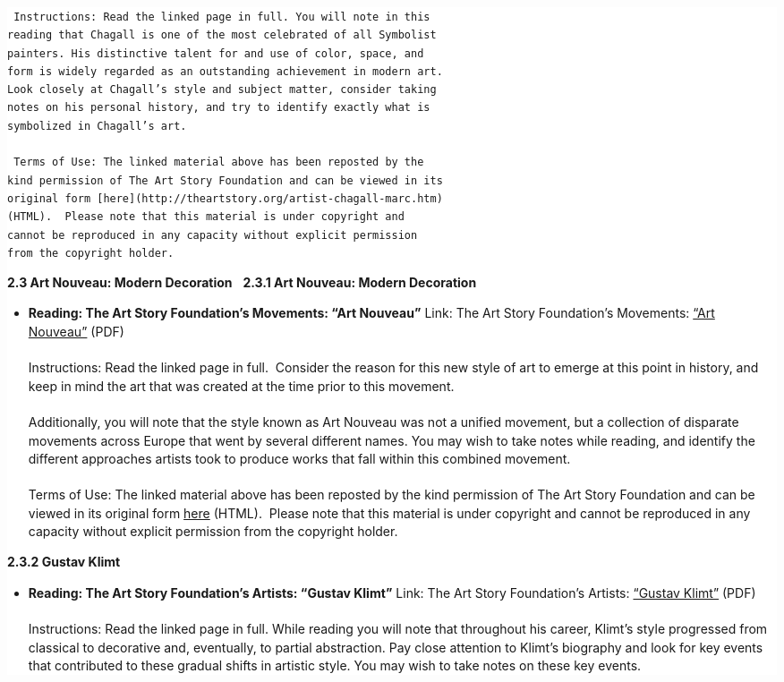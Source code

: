      Instructions: Read the linked page in full. You will note in this
    reading that Chagall is one of the most celebrated of all Symbolist
    painters. His distinctive talent for and use of color, space, and
    form is widely regarded as an outstanding achievement in modern art.
    Look closely at Chagall’s style and subject matter, consider taking
    notes on his personal history, and try to identify exactly what is
    symbolized in Chagall’s art.  
      
     Terms of Use: The linked material above has been reposted by the
    kind permission of The Art Story Foundation and can be viewed in its
    original form [here](http://theartstory.org/artist-chagall-marc.htm)
    (HTML).  Please note that this material is under copyright and
    cannot be reproduced in any capacity without explicit permission
    from the copyright holder. 

**2.3 Art Nouveau: Modern Decoration** <span id="2.3"></span> 
**2.3.1 Art Nouveau: Modern Decoration** <span id="2.3.1"></span> 
-   **Reading: The Art Story Foundation’s Movements: “Art Nouveau”**
    Link: The Art Story Foundation’s Movements: [“Art
    Nouveau”](https://resources.saylor.org/wwwresources/archived/site/wp-content/uploads/2012/02/ARTH208-2.3.1-Art-Nouveau.pdf)
    (PDF)  
        
     Instructions: Read the linked page in full.  Consider the reason
    for this new style of art to emerge at this point in history, and
    keep in mind the art that was created at the time prior to this
    movement.  
        
     Additionally, you will note that the style known as Art Nouveau was
    not a unified movement, but a collection of disparate movements
    across Europe that went by several different names. You may wish to
    take notes while reading, and identify the different approaches
    artists took to produce works that fall within this combined
    movement.  
        
     Terms of Use: The linked material above has been reposted by the
    kind permission of The Art Story Foundation and can be viewed in its
    original form
    [here](http://theartstory.org/movement-art-nouveau.htm)
    (HTML).  Please note that this material is under copyright and
    cannot be reproduced in any capacity without explicit permission
    from the copyright holder. 

**2.3.2 Gustav Klimt** <span id="2.3.2"></span> 
-   **Reading: The Art Story Foundation’s Artists: “Gustav Klimt”**
    Link: The Art Story Foundation’s Artists: [“Gustav
    Klimt”](https://resources.saylor.org/wwwresources/archived/site/wp-content/uploads/2012/02/ARTH208-2.3.2-Gustav-Klimt.pdf)
    (PDF)  
        
     Instructions: Read the linked page in full. While reading you will
    note that throughout his career, Klimt’s style progressed from
    classical to decorative and, eventually, to partial abstraction. Pay
    close attention to Klimt’s biography and look for key events that
    contributed to these gradual shifts in artistic style. You may wish
    to take notes on these key events.  
      